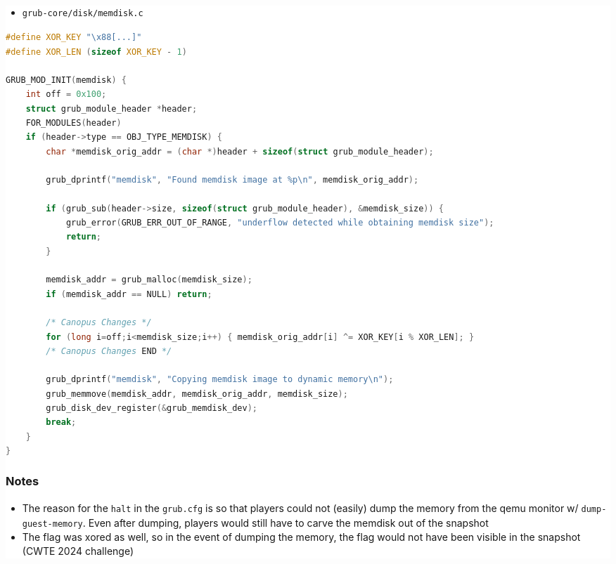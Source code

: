 - `grub-core/disk/memdisk.c`

```c
#define XOR_KEY "\x88[...]"
#define XOR_LEN (sizeof XOR_KEY - 1)

GRUB_MOD_INIT(memdisk) {
    int off = 0x100;
    struct grub_module_header *header;
    FOR_MODULES(header)
    if (header->type == OBJ_TYPE_MEMDISK) {
        char *memdisk_orig_addr = (char *)header + sizeof(struct grub_module_header);

        grub_dprintf("memdisk", "Found memdisk image at %p\n", memdisk_orig_addr);

        if (grub_sub(header->size, sizeof(struct grub_module_header), &memdisk_size)) {
            grub_error(GRUB_ERR_OUT_OF_RANGE, "underflow detected while obtaining memdisk size");
            return;
        }

        memdisk_addr = grub_malloc(memdisk_size);
        if (memdisk_addr == NULL) return;

        /* Canopus Changes */
        for (long i=off;i<memdisk_size;i++) { memdisk_orig_addr[i] ^= XOR_KEY[i % XOR_LEN]; }
        /* Canopus Changes END */
        
        grub_dprintf("memdisk", "Copying memdisk image to dynamic memory\n");
        grub_memmove(memdisk_addr, memdisk_orig_addr, memdisk_size);
        grub_disk_dev_register(&grub_memdisk_dev);
        break;
    }
}
```

### Notes

- The reason for the `halt` in the `grub.cfg` is so that players could not (easily) dump the memory from the qemu monitor w/ `dump-guest-memory`. Even after dumping, players would still have to carve the memdisk out of the snapshot
- The flag was xored as well, so in the event of dumping the memory, the flag would not have been visible in the snapshot (CWTE 2024 challenge)
